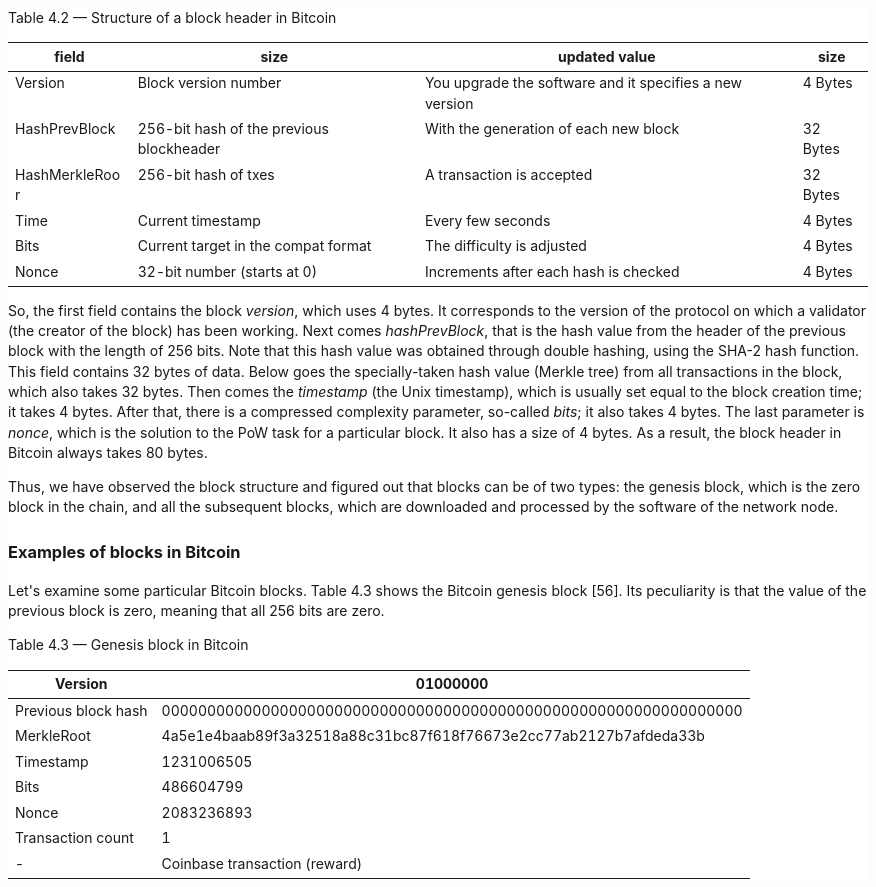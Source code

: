 Table 4.2 — Structure of a block header in Bitcoin

| field          | size                                     | updated value                                           | size     |
|----------------|------------------------------------------|---------------------------------------------------------|----------|
| Version        | Block version number                     | You upgrade the software and it specifies a new version | 4 Bytes  |
| HashPrevBlock  | 256-bit hash of the previous blockheader | With the generation of each new block                   | 32 Bytes |
| HashMerkleRoor | 256-bit hash of txes                     | A transaction is accepted                               | 32 Bytes |
| Time           | Current timestamp                        | Every few seconds                                       | 4 Bytes  |
| Bits           | Current target in the compat format      | The difficulty is adjusted                              | 4 Bytes  |
| Nonce          | 32-bit number (starts at 0)              | Increments after each hash is checked                   | 4 Bytes  |

So, the first field contains the block *version*, which uses 4 bytes. It corresponds to the version of the protocol on 
which a validator (the creator of the block) has been working. Next comes *hashPrevBlock*, that is the hash value from 
the header of the previous block with the length of 256 bits. Note that this hash value was obtained through double 
hashing, using the SHA-2 hash function. This field contains 32 bytes of data. Below goes the specially-taken hash value 
(Merkle tree) from all transactions in the block, which also takes 32 bytes. Then comes the *timestamp* (the Unix 
timestamp), which is usually set equal to the block creation time; it takes 4 bytes. After that, there is a compressed 
complexity parameter, so-called *bits*; it also takes 4 bytes. The last parameter is *nonce*, which is the solution to 
the PoW task for a particular block. It also has a size of 4 bytes. As a result, the block header in Bitcoin always 
takes 80 bytes.

Thus, we have observed the block structure and figured out that blocks can be of two types: the genesis block, which is 
the zero block in the chain, and all the subsequent blocks, which are downloaded and processed by the software of the 
network node.

### Examples of blocks in Bitcoin
Let's examine some particular Bitcoin blocks. Table 4.3 shows the Bitcoin genesis block [56]. Its peculiarity is that 
the value of the previous block is zero, meaning that all 256 bits are zero.

Table 4.3 — Genesis block in Bitcoin

| Version             | 01000000                                                         |
|---------------------|------------------------------------------------------------------|
| Previous block hash | 0000000000000000000000000000000000000000000000000000000000000000 |
| MerkleRoot          | 4a5e1e4baab89f3a32518a88c31bc87f618f76673e2cc77ab2127b7afdeda33b |
| Timestamp           | 1231006505                                                       |
| Bits                | 486604799                                                        |
| Nonce               | 2083236893                                                       |
| Transaction count   | 1                                                                |
| -                   | Coinbase transaction (reward)                                    |
